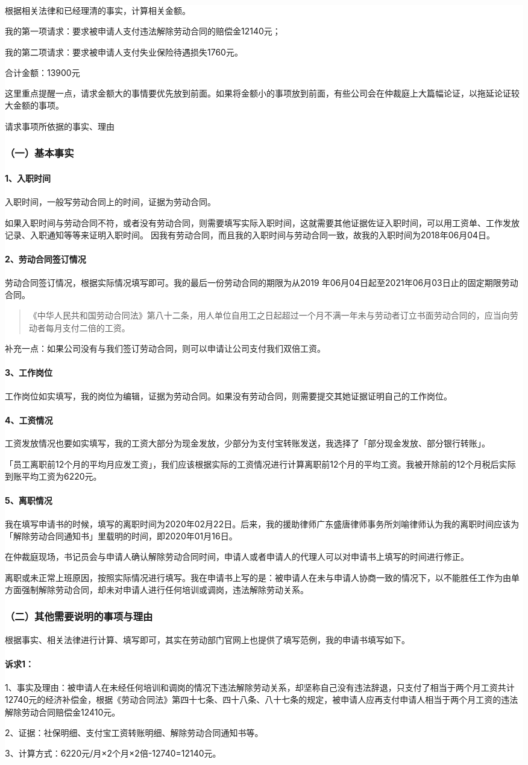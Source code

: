 根据相关法律和已经理清的事实，计算相关金额。

我的第一项请求：要求被申请人支付违法解除劳动合同的赔偿金12140元；

我的第二项请求：要求被申请人支付失业保险待遇损失1760元。

合计金额：13900元

这里重点提醒一点，请求金额大的事情要优先放到前面。如果将金额小的事项放到前面，有些公司会在仲裁庭上大篇幅论证，以拖延论证较大金额的事项。

请求事项所依据的事实、理由

### （一）基本事实

#### 1、入职时间

入职时间，一般写劳动合同上的时间，证据为劳动合同。

如果入职时间与劳动合同不符，或者没有劳动合同，则需要填写实际入职时间，这就需要其他证据佐证入职时间，可以用工资单、工作发放记录、入职通知等等来证明入职时间。
因我有劳动合同，而且我的入职时间与劳动合同一致，故我的入职时间为2018年06月04日。

#### 2、劳动合同签订情况

劳动合同签订情况，根据实际情况填写即可。我的最后一份劳动合同的期限为从2019 年06月04日起至2021年06月03日止的固定期限劳动合同。

> 《中华人民共和国劳动合同法》第八十二条，用人单位自用工之日起超过一个月不满一年未与劳动者订立书面劳动合同的，应当向劳动者每月支付二倍的工资。

补充一点：如果公司没有与我们签订劳动合同，则可以申请让公司支付我们双倍工资。

#### 3、工作岗位

工作岗位如实填写，我的岗位为编辑，证据为劳动合同。如果没有劳动合同，则需要提交其她证据证明自己的工作岗位。

#### 4、工资情况

工资发放情况也要如实填写，我的工资大部分为现金发放，少部分为支付宝转账发送，我选择了「部分现金发放、部分银行转账」。

「员工离职前12个月的平均月应发工资」，我们应该根据实际的工资情况进行计算离职前12个月的平均工资。我被开除前的12个月税后实际到账平均工资为6220元。

#### 5、离职情况

我在填写申请书的时候，填写的离职时间为2020年02月22日。后来，我的援助律师广东盛唐律师事务所刘喻律师认为我的离职时间应该为「解除劳动合同通知书」里载明的时间，即2020年01月16日。

在仲裁庭现场，书记员会与申请人确认解除劳动合同时间，申请人或者申请人的代理人可以对申请书上填写的时间进行修正。

离职或未正常上班原因，按照实际情况进行填写。我在申请书上写的是：被申请人在未与申请人协商一致的情况下，以不能胜任工作为由单方面强制解除劳动合同，却未对申请人进行任何培训或调岗，违法解除劳动关系。

### （二）其他需要说明的事项与理由

根据事实、相关法律进行计算、填写即可，其实在劳动部门官网上也提供了填写范例，我的申请书填写如下。

#### 诉求1：

1、事实及理由：被申请人在未经任何培训和调岗的情况下违法解除劳动关系，却坚称自己没有违法辞退，只支付了相当于两个月工资共计12740元的经济补偿金，根据《劳动合同法》第四十七条、四十八条、八十七条的规定，被申请人应再支付申请人相当于两个月工资的违法解除劳动合同赔偿金12410元。

2、证据：社保明细、支付宝工资转账明细、解除劳动合同通知书等。

3、计算方式：6220元/月×2个月×2倍-12740=12140元。
